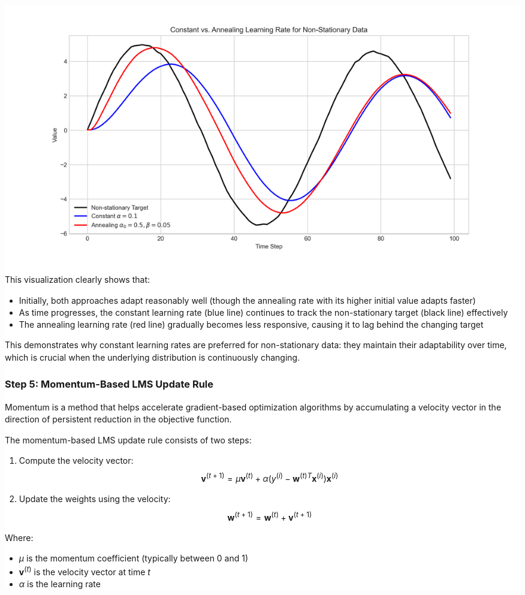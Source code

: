 ![Constant vs. Annealing](../Images/L3_5_Quiz_25/constant_vs_annealing.png)

This visualization clearly shows that:
- Initially, both approaches adapt reasonably well (though the annealing rate with its higher initial value adapts faster)
- As time progresses, the constant learning rate (blue line) continues to track the non-stationary target (black line) effectively
- The annealing learning rate (red line) gradually becomes less responsive, causing it to lag behind the changing target

This demonstrates why constant learning rates are preferred for non-stationary data: they maintain their adaptability over time, which is crucial when the underlying distribution is continuously changing.

### Step 5: Momentum-Based LMS Update Rule

Momentum is a method that helps accelerate gradient-based optimization algorithms by accumulating a velocity vector in the direction of persistent reduction in the objective function.

The momentum-based LMS update rule consists of two steps:

1. Compute the velocity vector:
   $$\boldsymbol{v}^{(t+1)} = \mu\boldsymbol{v}^{(t)} + \alpha(y^{(i)} - \boldsymbol{w}^{(t)T}\boldsymbol{x}^{(i)})\boldsymbol{x}^{(i)}$$

2. Update the weights using the velocity:
   $$\boldsymbol{w}^{(t+1)} = \boldsymbol{w}^{(t)} + \boldsymbol{v}^{(t+1)}$$

Where:
- $\mu$ is the momentum coefficient (typically between 0 and 1)
- $\boldsymbol{v}^{(t)}$ is the velocity vector at time $t$
- $\alpha$ is the learning rate
